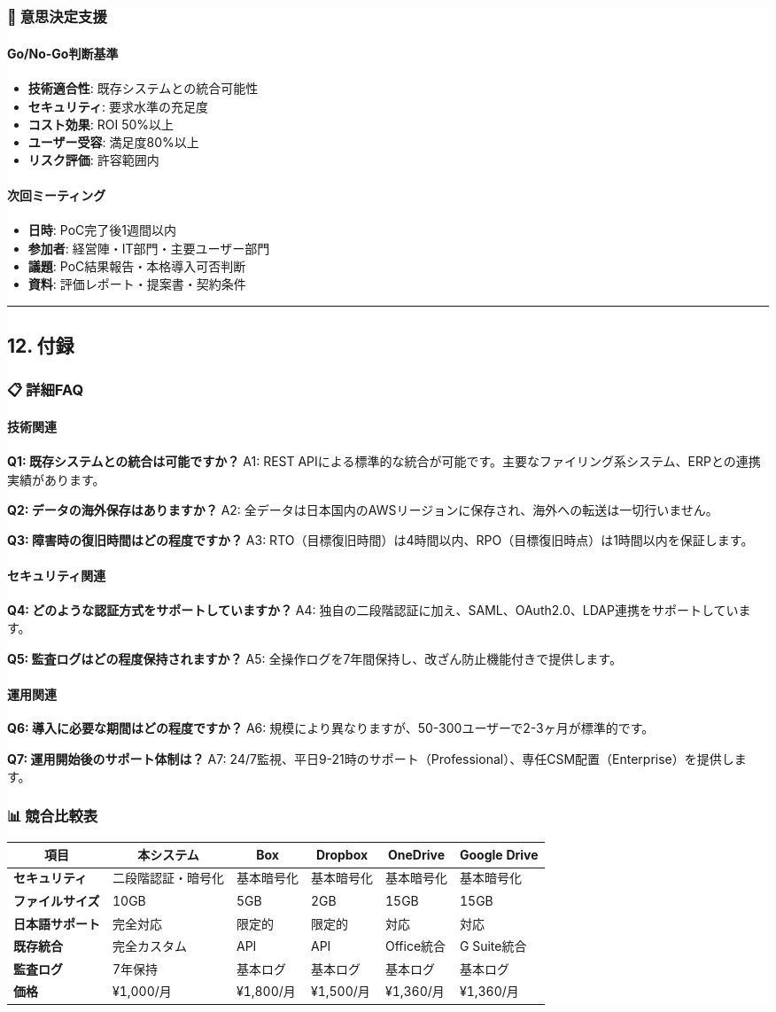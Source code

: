 ### 🎯 **意思決定支援**

#### **Go/No-Go判断基準**
- **技術適合性**: 既存システムとの統合可能性
- **セキュリティ**: 要求水準の充足度
- **コスト効果**: ROI 50%以上
- **ユーザー受容**: 満足度80%以上
- **リスク評価**: 許容範囲内

#### **次回ミーティング**
- **日時**: PoC完了後1週間以内
- **参加者**: 経営陣・IT部門・主要ユーザー部門
- **議題**: PoC結果報告・本格導入可否判断
- **資料**: 評価レポート・提案書・契約条件

---

## 12. 付録

### 📋 **詳細FAQ**

#### **技術関連**
**Q1: 既存システムとの統合は可能ですか？**
A1: REST APIによる標準的な統合が可能です。主要なファイリング系システム、ERPとの連携実績があります。

**Q2: データの海外保存はありますか？**
A2: 全データは日本国内のAWSリージョンに保存され、海外への転送は一切行いません。

**Q3: 障害時の復旧時間はどの程度ですか？**
A3: RTO（目標復旧時間）は4時間以内、RPO（目標復旧時点）は1時間以内を保証します。

#### **セキュリティ関連**
**Q4: どのような認証方式をサポートしていますか？**
A4: 独自の二段階認証に加え、SAML、OAuth2.0、LDAP連携をサポートしています。

**Q5: 監査ログはどの程度保持されますか？**
A5: 全操作ログを7年間保持し、改ざん防止機能付きで提供します。

#### **運用関連**
**Q6: 導入に必要な期間はどの程度ですか？**
A6: 規模により異なりますが、50-300ユーザーで2-3ヶ月が標準的です。

**Q7: 運用開始後のサポート体制は？**
A7: 24/7監視、平日9-21時のサポート（Professional）、専任CSM配置（Enterprise）を提供します。

### 📊 **競合比較表**

| 項目 | **本システム** | **Box** | **Dropbox** | **OneDrive** | **Google Drive** |
|------|---------------|---------|-------------|-------------|------------------|
| **セキュリティ** | 二段階認証・暗号化 | 基本暗号化 | 基本暗号化 | 基本暗号化 | 基本暗号化 |
| **ファイルサイズ** | 10GB | 5GB | 2GB | 15GB | 15GB |
| **日本語サポート** | 完全対応 | 限定的 | 限定的 | 対応 | 対応 |
| **既存統合** | 完全カスタム | API | API | Office統合 | G Suite統合 |
| **監査ログ** | 7年保持 | 基本ログ | 基本ログ | 基本ログ | 基本ログ |
| **価格** | ¥1,000/月 | ¥1,800/月 | ¥1,500/月 | ¥1,360/月 | ¥1,360/月 |
